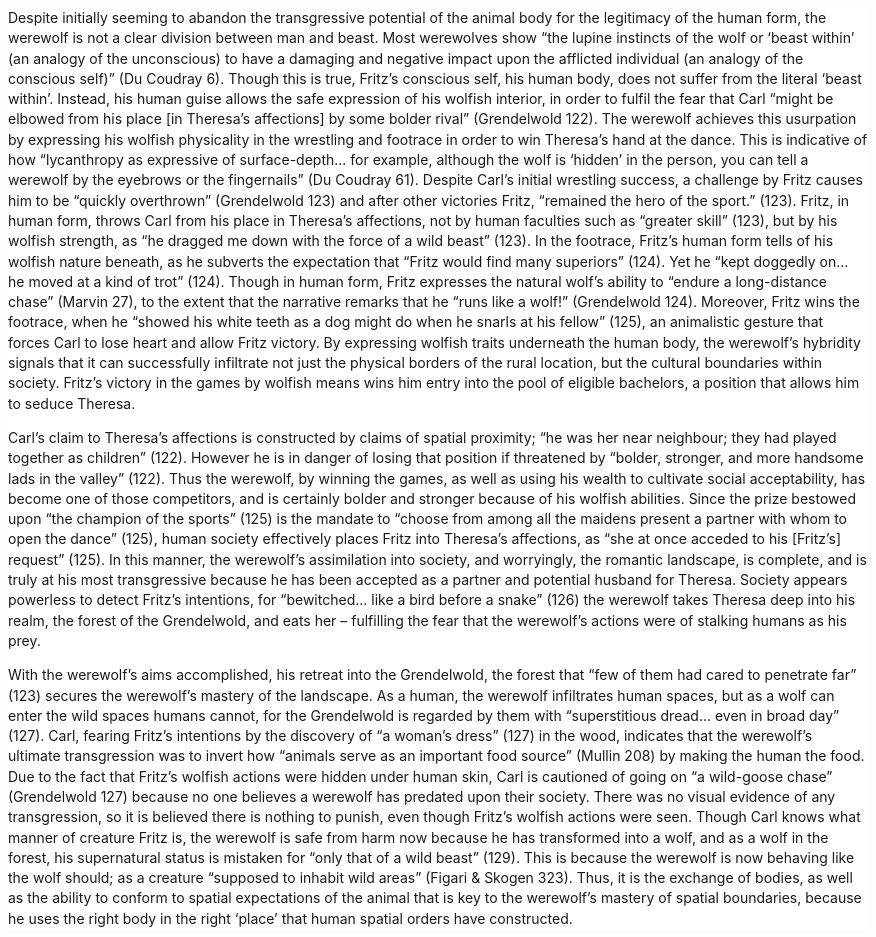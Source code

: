 Despite initially seeming to abandon the transgressive potential of the animal body for the legitimacy of the human form, the werewolf is not a clear division between man and beast. Most werewolves show “the lupine instincts of the wolf or ‘beast within’ (an analogy of the unconscious) to have a damaging and negative impact upon the afflicted individual (an analogy of the conscious self)” (Du Coudray 6). Though this is true, Fritz’s conscious self, his human body, does not suffer from the literal ‘beast within’. Instead, his human guise allows the safe expression of his wolfish interior, in order to fulfil the fear that Carl “might be elbowed from his place [in Theresa’s affections] by some bolder rival” (Grendelwold 122). The werewolf achieves this usurpation by expressing his wolfish physicality in the wrestling and footrace in order to win Theresa’s hand at the dance. This is indicative of how “lycanthropy as expressive of surface-depth... for example, although the wolf is ‘hidden’ in the person, you can tell a werewolf by the eyebrows or the fingernails” (Du Coudray 61). Despite Carl’s initial wrestling success, a challenge by Fritz causes him to be “quickly overthrown” (Grendelwold 123) and after other victories Fritz, “remained the hero of the sport.” (123). Fritz, in human form, throws Carl from his place in Theresa’s affections, not by human faculties such as “greater skill” (123), but by his wolfish strength, as “he dragged me down with the force of a wild beast” (123). In the footrace, Fritz’s human form tells of his wolfish nature beneath, as he subverts the expectation that “Fritz would find many superiors” (124). Yet he “kept doggedly on... he moved at a kind of trot” (124). Though in human form, Fritz expresses the natural wolf’s ability to “endure a long-distance chase” (Marvin 27), to the extent that the narrative remarks that he “runs like a wolf!” (Grendelwold 124). Moreover, Fritz wins the footrace, when he “showed his white teeth as a dog might do when he snarls at his fellow” (125), an animalistic gesture that forces Carl to lose heart and allow Fritz victory. By expressing wolfish traits underneath the human body, the werewolf’s hybridity signals that it can successfully infiltrate not just the physical borders of the rural location, but the cultural boundaries within society. Fritz’s victory in the games by wolfish means wins him entry into the pool of eligible bachelors, a position that allows him to seduce Theresa.

Carl’s claim to Theresa’s affections is constructed by claims of spatial proximity; “he was her near neighbour; they had played together as children” (122). However he is in danger of losing that position if threatened by “bolder, stronger, and more handsome lads in the valley” (122). Thus the werewolf, by winning the games, as well as using his wealth to cultivate social acceptability, has become one of those competitors, and is certainly bolder and stronger because of his wolfish abilities. Since the prize bestowed upon “the champion of the sports” (125) is the mandate to “choose from among all the maidens present a partner with whom to open the dance” (125), human society effectively places Fritz into Theresa’s affections, as “she at once acceded to his [Fritz’s] request” (125). In this manner, the werewolf’s assimilation into society, and worryingly, the romantic landscape, is complete, and is truly at his most transgressive because he has been accepted as a partner and potential husband for Theresa. Society appears powerless to detect Fritz’s intentions, for “bewitched... like a bird before a snake” (126) the werewolf takes Theresa deep into his realm, the forest of the Grendelwold, and eats her – fulfilling the fear that the werewolf’s actions were of stalking humans as his prey.

With the werewolf’s aims accomplished, his retreat into the Grendelwold, the forest that “few of them had cared to penetrate far” (123) secures the werewolf’s mastery of the landscape. As a human, the werewolf infiltrates human spaces, but as a wolf can enter the wild spaces humans cannot, for the Grendelwold is regarded by them with “superstitious dread... even in broad day” (127). Carl, fearing Fritz’s intentions by the discovery of “a woman’s dress” (127) in the wood, indicates that the werewolf’s ultimate transgression was to invert how “animals serve as an important food source” (Mullin 208) by making the human the food. Due to the fact that Fritz’s wolfish actions were hidden under human skin, Carl is cautioned of going on “a wild-goose chase” (Grendelwold 127) because no one believes a werewolf has predated upon their society. There was no visual evidence of any transgression, so it is believed there is nothing to punish, even though Fritz’s wolfish actions were seen. Though Carl knows what manner of creature Fritz is, the werewolf is safe from harm now because he has transformed into a wolf, and as a wolf in the forest, his supernatural status is mistaken for “only that of a wild beast” (129). This is because the werewolf is now behaving like the wolf should; as a creature “supposed to inhabit wild areas” (Figari & Skogen 323). Thus, it is the exchange of bodies, as well as the ability to conform to spatial expectations of the animal that is key to the werewolf’s mastery of spatial boundaries, because he uses the right body in the right ‘place’ that human spatial orders have constructed.
